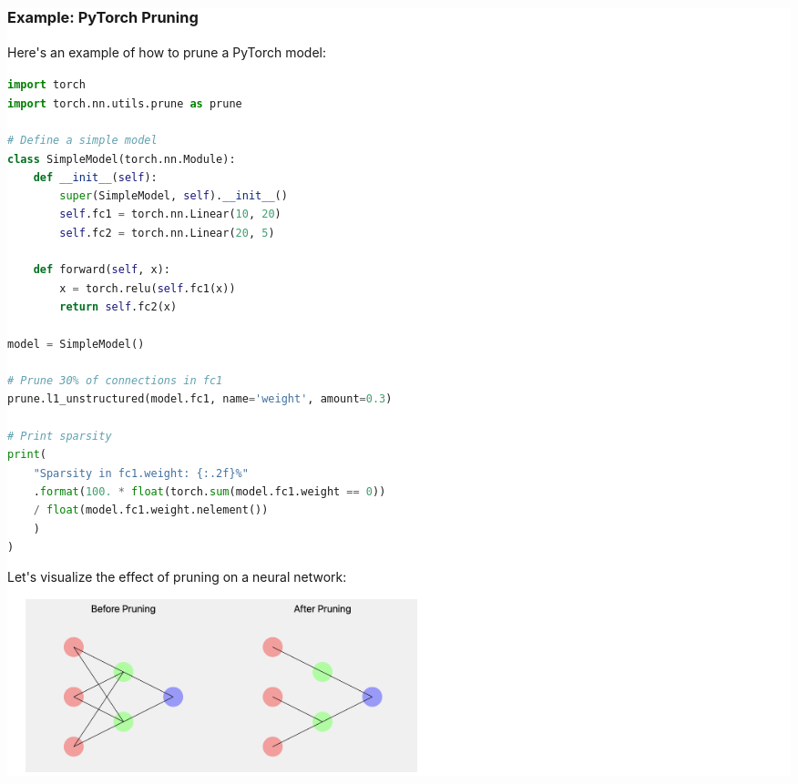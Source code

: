 ### Example: PyTorch Pruning

Here's an example of how to prune a PyTorch model:

```python
import torch
import torch.nn.utils.prune as prune

# Define a simple model
class SimpleModel(torch.nn.Module):
    def __init__(self):
        super(SimpleModel, self).__init__()
        self.fc1 = torch.nn.Linear(10, 20)
        self.fc2 = torch.nn.Linear(20, 5)

    def forward(self, x):
        x = torch.relu(self.fc1(x))
        return self.fc2(x)

model = SimpleModel()

# Prune 30% of connections in fc1
prune.l1_unstructured(model.fc1, name='weight', amount=0.3)

# Print sparsity
print(
    "Sparsity in fc1.weight: {:.2f}%"
    .format(100. * float(torch.sum(model.fc1.weight == 0))
    / float(model.fc1.weight.nelement())
    )
)
```

Let's visualize the effect of pruning on a neural network:
        
<img src="https://github.com/akashicMarga/akashicMarga.github.io/blob/b81c468d3f1c60337d260b2e65b785b53f3b90e2/_posts/pruning.png" alt="Pruning" style="width:50%; position:relative; left:20px;"/>
